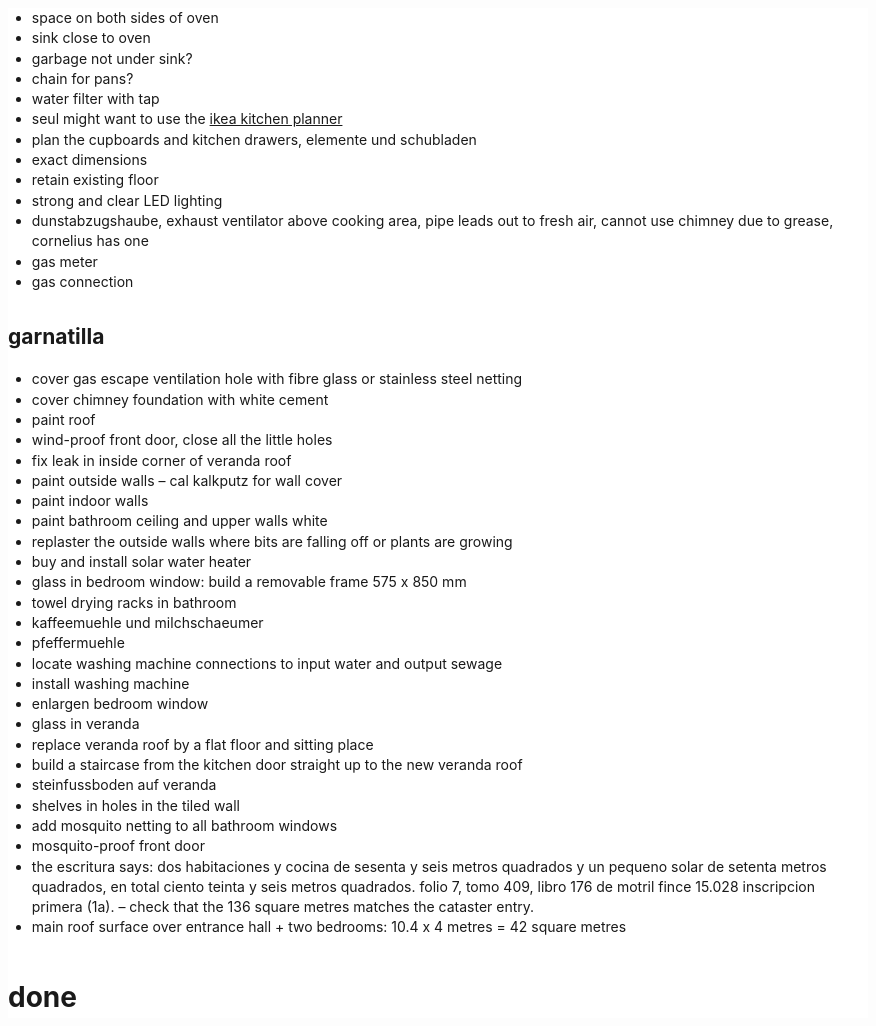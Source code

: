 - space on both sides of oven
- sink close to oven
- garbage not under sink?
- chain for pans?
- water filter with tap
- seul might want to use the [ikea kitchen planner](https://www.ikea.com/ms/en_AU/campaigns/kitchens/kitchen_planner.html)
- plan the cupboards and kitchen drawers, elemente und schubladen
- exact dimensions
- retain existing floor
- strong and clear LED lighting
- dunstabzugshaube, exhaust ventilator above cooking area, pipe leads out to fresh air, cannot use chimney due to grease, cornelius has one
- gas meter
- gas connection

## <a name="garnatilla"></a>garnatilla

- cover gas escape ventilation hole with fibre glass or stainless steel netting
- cover chimney foundation with white cement
- paint roof
- wind-proof front door, close all the little holes
- fix leak in inside corner of veranda roof
- paint outside walls &ndash; cal kalkputz for wall cover
- paint indoor walls
- paint bathroom ceiling and upper walls white
- replaster the outside walls where bits are falling off or plants are growing
- buy and install solar water heater
- glass in bedroom window: build a removable frame 575 x 850 mm
- towel drying racks in bathroom
- kaffeemuehle und milchschaeumer
- pfeffermuehle
- locate washing machine connections to input water and output sewage
- install washing machine
- enlargen bedroom window
- glass in veranda
- replace veranda roof by a flat floor and sitting place
- build a staircase from the kitchen door straight up to the new veranda roof
- steinfussboden auf veranda
- shelves in holes in the tiled wall
- add mosquito netting to all bathroom windows
- mosquito-proof front door
- the escritura says: dos habitaciones y cocina de sesenta y seis metros quadrados y un pequeno solar de setenta metros quadrados, en total ciento teinta y seis metros quadrados. folio 7, tomo 409, libro 176 de motril fince 15.028 inscripcion primera (1a). &ndash; check that the 136 square metres matches the cataster entry.
- main roof surface over entrance hall + two bedrooms: 10.4 x 4 metres = 42 square metres

# <a name="done"></a>done
